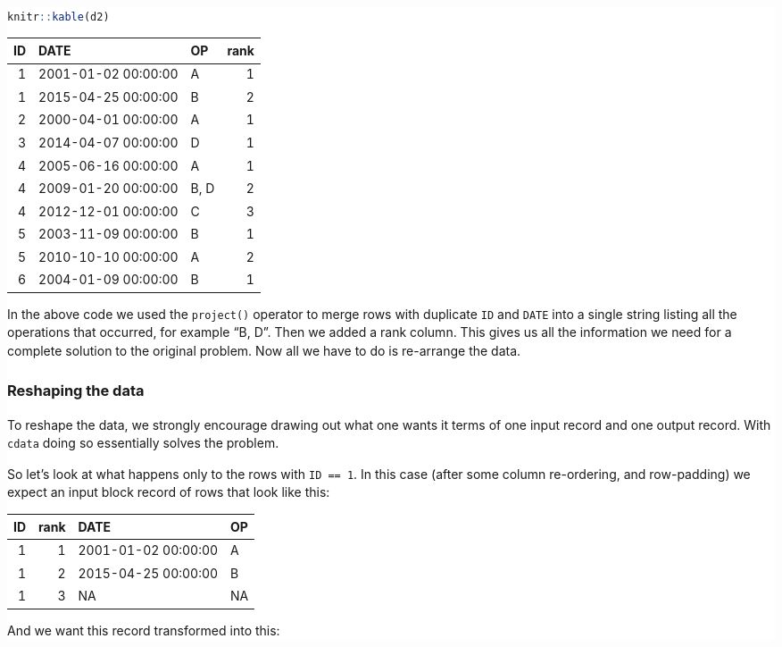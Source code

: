 ``` r
knitr::kable(d2)
```

| ID | DATE                | OP   | rank |
| -: | :------------------ | :--- | ---: |
|  1 | 2001-01-02 00:00:00 | A    |    1 |
|  1 | 2015-04-25 00:00:00 | B    |    2 |
|  2 | 2000-04-01 00:00:00 | A    |    1 |
|  3 | 2014-04-07 00:00:00 | D    |    1 |
|  4 | 2005-06-16 00:00:00 | A    |    1 |
|  4 | 2009-01-20 00:00:00 | B, D |    2 |
|  4 | 2012-12-01 00:00:00 | C    |    3 |
|  5 | 2003-11-09 00:00:00 | B    |    1 |
|  5 | 2010-10-10 00:00:00 | A    |    2 |
|  6 | 2004-01-09 00:00:00 | B    |    1 |

In the above code we used the `project()` operator to merge rows with
duplicate `ID` and `DATE` into a single string listing all the
operations that occurred, for example “B, D”. Then we added a rank
column. This gives us all the information we need for a complete
solution to the original problem. Now all we have to do is re-arrange
the data.

### Reshaping the data

To reshape the data, we strongly encourage drawing out what one wants it
terms of one input record and one output record. With `cdata` doing so
essentially solves the problem.

So let’s look at what happens only to the rows with `ID == 1`. In this
case (after some column re-ordering, and row-padding) we expect an input
block record of rows that look like this:

| ID | rank | DATE                | OP |
| -: | ---: | :------------------ | :- |
|  1 |    1 | 2001-01-02 00:00:00 | A  |
|  1 |    2 | 2015-04-25 00:00:00 | B  |
|  1 |    3 | NA                  | NA |

And we want this record transformed into
this:
